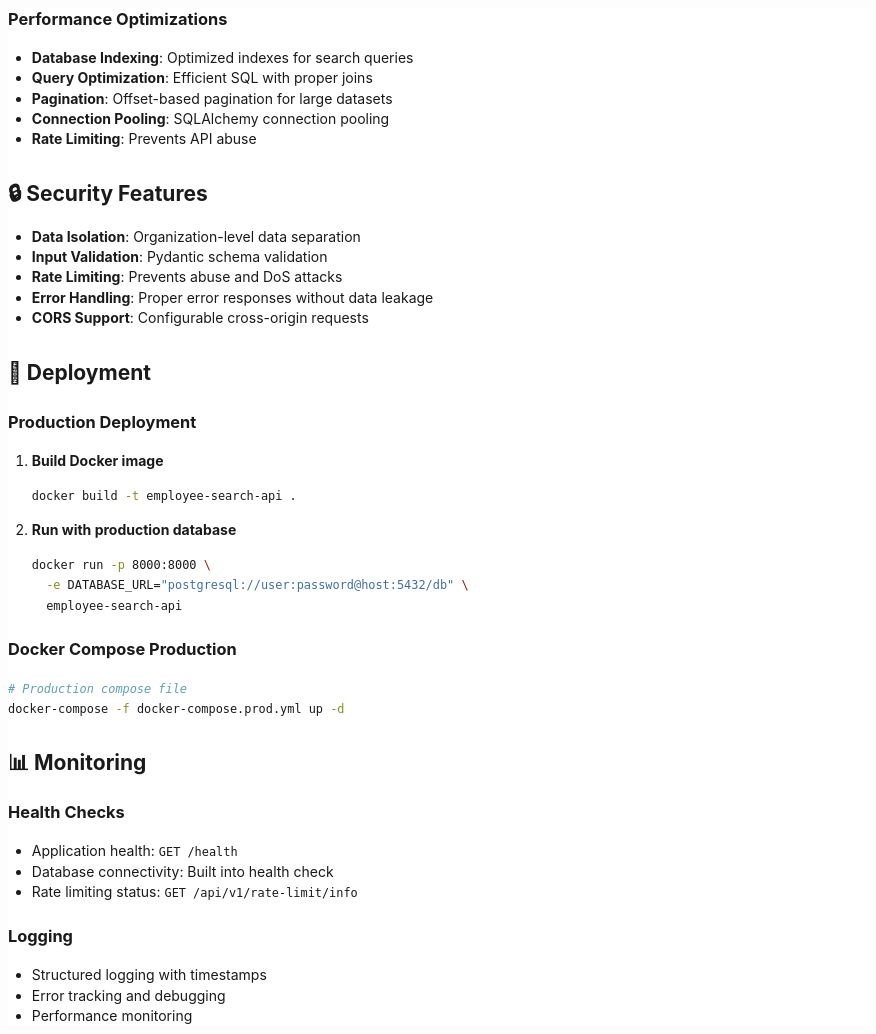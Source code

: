 ### Performance Optimizations

- **Database Indexing**: Optimized indexes for search queries
- **Query Optimization**: Efficient SQL with proper joins
- **Pagination**: Offset-based pagination for large datasets
- **Connection Pooling**: SQLAlchemy connection pooling
- **Rate Limiting**: Prevents API abuse

## 🔒 Security Features

- **Data Isolation**: Organization-level data separation
- **Input Validation**: Pydantic schema validation
- **Rate Limiting**: Prevents abuse and DoS attacks
- **Error Handling**: Proper error responses without data leakage
- **CORS Support**: Configurable cross-origin requests

## 🚀 Deployment

### Production Deployment

1. **Build Docker image**
   ```bash
   docker build -t employee-search-api .
   ```

2. **Run with production database**
   ```bash
   docker run -p 8000:8000 \
     -e DATABASE_URL="postgresql://user:password@host:5432/db" \
     employee-search-api
   ```

### Docker Compose Production

```bash
# Production compose file
docker-compose -f docker-compose.prod.yml up -d
```

## 📊 Monitoring

### Health Checks
- Application health: `GET /health`
- Database connectivity: Built into health check
- Rate limiting status: `GET /api/v1/rate-limit/info`

### Logging
- Structured logging with timestamps
- Error tracking and debugging
- Performance monitoring
